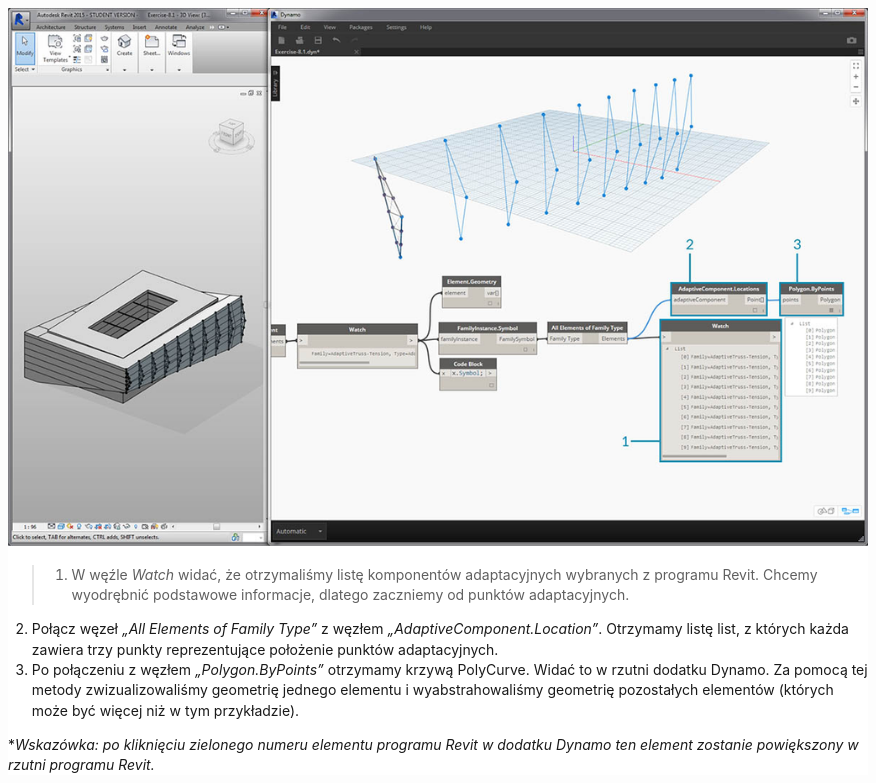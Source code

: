 ![Ćwiczenie](images/8-2/Exercise/00.jpg)

> 1. W węźle *Watch* widać, że otrzymaliśmy listę komponentów adaptacyjnych wybranych z programu Revit. Chcemy wyodrębnić podstawowe informacje, dlatego zaczniemy od punktów adaptacyjnych.
2. Połącz węzeł *„All Elements of Family Type”* z węzłem *„AdaptiveComponent.Location”*. Otrzymamy listę list, z których każda zawiera trzy punkty reprezentujące położenie punktów adaptacyjnych.
3. Po połączeniu z węzłem *„Polygon.ByPoints”* otrzymamy krzywą PolyCurve. Widać to w rzutni dodatku Dynamo. Za pomocą tej metody zwizualizowaliśmy geometrię jednego elementu i wyabstrahowaliśmy geometrię pozostałych elementów (których może być więcej niż w tym przykładzie).

**Wskazówka: po kliknięciu zielonego numeru elementu programu Revit w dodatku Dynamo ten element zostanie powiększony w rzutni programu Revit.*

